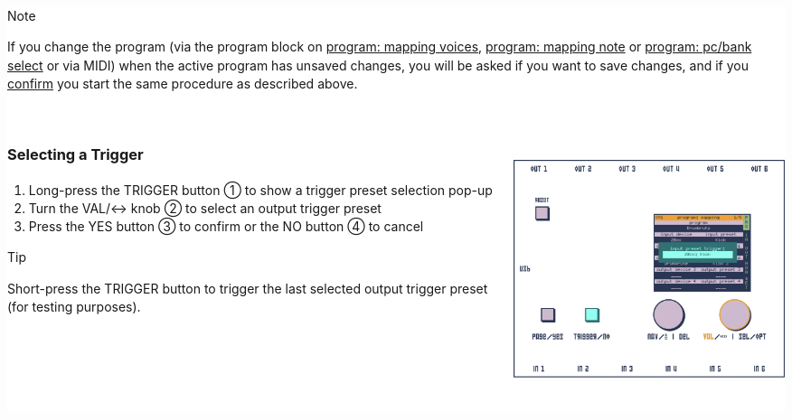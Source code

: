 > [!NOTE]
> If you change the program (via the program block on [program: mapping voices](#13--program-mapping-voices), [program: mapping note](#23--program-mapping-note) or [program: pc/bank select](#33--pcbank-select) or via MIDI) when the active program has unsaved changes, you will be asked if you want to save changes, and if you [confirm](#confirmation-pop-ups) you start the same procedure as described above.
<br clear=right>

<img src="images/hardware_trigger.svg" width="300px" height="300px" style="clear:right;float:right;margin:10px 0 10px 20px;">

### Selecting a Trigger

1. Long-press the TRIGGER button &#9312; to show a trigger preset selection pop-up
2. Turn the VAL/&harr; knob &#9313; to select an output trigger preset
3. Press the YES button &#9314; to confirm or the NO button &#9315; to cancel

> [!TIP]
> Short-press the TRIGGER button to trigger the last selected output trigger preset (for testing purposes).
<br clear=right>
